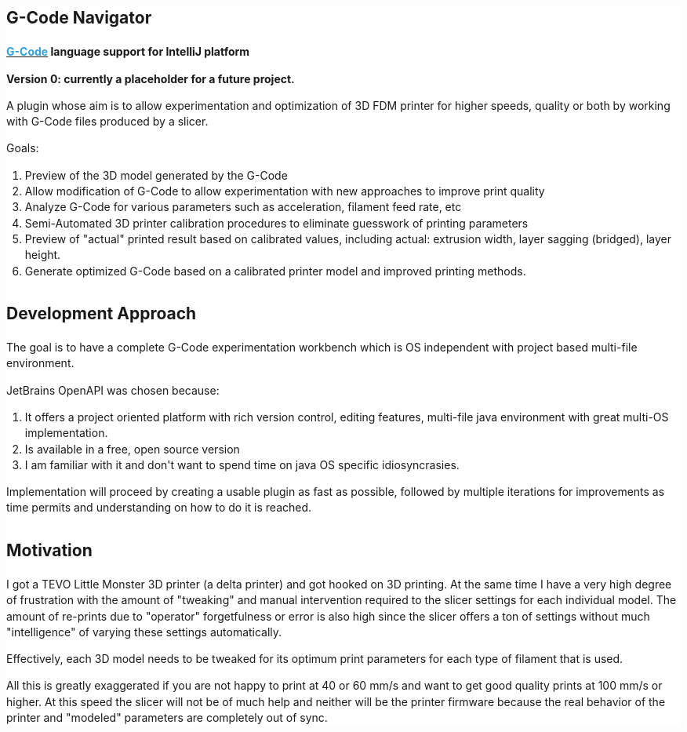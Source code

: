 G-Code Navigator
----------------

**[<span style="color:#30A0D8;">G-Code</span>][RepRap wiki G-code page] language support for
IntelliJ platform**

**Version 0: currently a placeholder for a future project.**

A plugin whose aim is to allow experimentation and optimization of 3D FDM printer for higher
speeds, quality or both by working with G-Code files produced by a slicer.

Goals:

1. Preview of the 3D model generated by the G-Code
2. Allow modification of G-Code to allow experimentation with new approaches to improve print
   quality
3. Analyze G-Code for various parameters such as acceleration, filament feed rate, etc
4. Semi-Automated 3D printer calibration procedures to eliminate guesswork of printing
   parameters
5. Preview of "actual" printed result based on calibrated values, including actual: extrusion
   width, layer sagging (bridged), layer height.
6. Generate optimized G-Code based on a calibrated printer model and improved printing methods.

## Development Approach

The goal is to have a complete G-Code experimentation workbench which is OS independent with
project based multi-file environment.

JetBrains OpenAPI was chosen because:

1. It offers a project oriented platform with rich version control, editing features, multi-file
   java environment with great multi-OS implementation.
2. Is available in a free, open source version
3. I am familiar with it and don't want to spend time on java OS specific idiosyncrasies.

Implementation will proceed by creating a usable plugin as fast as possible, followed by
multiple iterations for improvements as time permits and understanding on how to do it is
reached.

## Motivation 

I got a TEVO Little Monster 3D printer (a delta printer) and got hooked on 3D printing. At the
same time I have a very high degree of frustration with the amount of "tweaking" and manual
intervention required to the slicer settings for each individual model. The amount of re-prints
due to "operator" forgetfulness or error is also high since the slicer offers a ton of settings
without much "intelligence" of varying these settings automatically.

Effectively, each 3D model needs to be tweaked for its optimum print parameters for each type of
filament that is used.

All this is greatly exaggerated if you are not happy to print at 40 or 60 mm/s and want to get
good quality prints at 100 mm/s or higher. At this speed the slicer will not be of much help and
neither will be the printer firmware because the real behavior of the printer and "modeled"
parameters are completely out of sync.


[RepRap wiki G-code page]: http://reprap.org/wiki/G-code